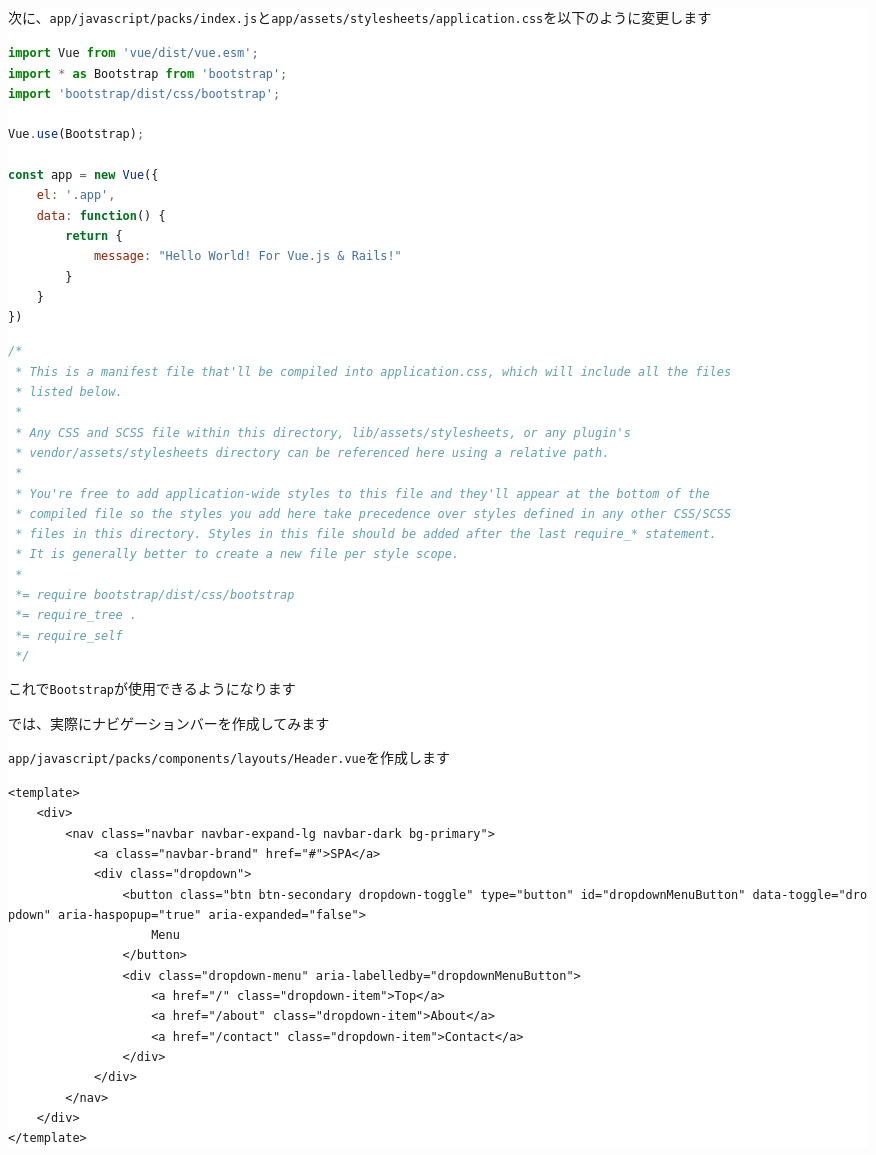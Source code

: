 次に、`app/javascript/packs/index.js`と`app/assets/stylesheets/application.css`を以下のように変更します

```js:app/javascript/packs/index.js
import Vue from 'vue/dist/vue.esm';
import * as Bootstrap from 'bootstrap';
import 'bootstrap/dist/css/bootstrap';

Vue.use(Bootstrap);

const app = new Vue({
    el: '.app',
    data: function() {
        return {
            message: "Hello World! For Vue.js & Rails!"
        }
    }
})
```

```css:app/assets/stylesheets/application.css
/*
 * This is a manifest file that'll be compiled into application.css, which will include all the files
 * listed below.
 *
 * Any CSS and SCSS file within this directory, lib/assets/stylesheets, or any plugin's
 * vendor/assets/stylesheets directory can be referenced here using a relative path.
 *
 * You're free to add application-wide styles to this file and they'll appear at the bottom of the
 * compiled file so the styles you add here take precedence over styles defined in any other CSS/SCSS
 * files in this directory. Styles in this file should be added after the last require_* statement.
 * It is generally better to create a new file per style scope.
 *
 *= require bootstrap/dist/css/bootstrap
 *= require_tree .
 *= require_self
 */
```

これで`Bootstrap`が使用できるようになります

では、実際にナビゲーションバーを作成してみます

`app/javascript/packs/components/layouts/Header.vue`を作成します

```vue:app/javascript/packs/components/layouts/Header.vue
<template>
    <div>
        <nav class="navbar navbar-expand-lg navbar-dark bg-primary">
            <a class="navbar-brand" href="#">SPA</a>
            <div class="dropdown">
                <button class="btn btn-secondary dropdown-toggle" type="button" id="dropdownMenuButton" data-toggle="dropdown" aria-haspopup="true" aria-expanded="false">
                    Menu
                </button>
                <div class="dropdown-menu" aria-labelledby="dropdownMenuButton">
                    <a href="/" class="dropdown-item">Top</a>
                    <a href="/about" class="dropdown-item">About</a>
                    <a href="/contact" class="dropdown-item">Contact</a>
                </div>
            </div>
        </nav>
    </div>    
</template>
```
